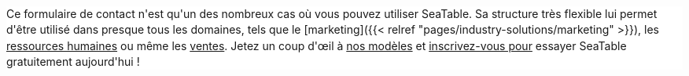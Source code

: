 Ce formulaire de contact n'est qu'un des nombreux cas où vous pouvez utiliser SeaTable. Sa structure très flexible lui permet d'être utilisé dans presque tous les domaines, tels que le [marketing]({{< relref "pages/industry-solutions/marketing" >}}), les [ressources humaines](/fr/ressources-humaines/) ou même les [ventes](/fr/distribution/). Jetez un coup d'œil à [nos modèles](https://seatable.io/fr/docs/templates/) et [inscrivez-vous pour](/fr/enregistrement/) essayer SeaTable gratuitement aujourd'hui !
